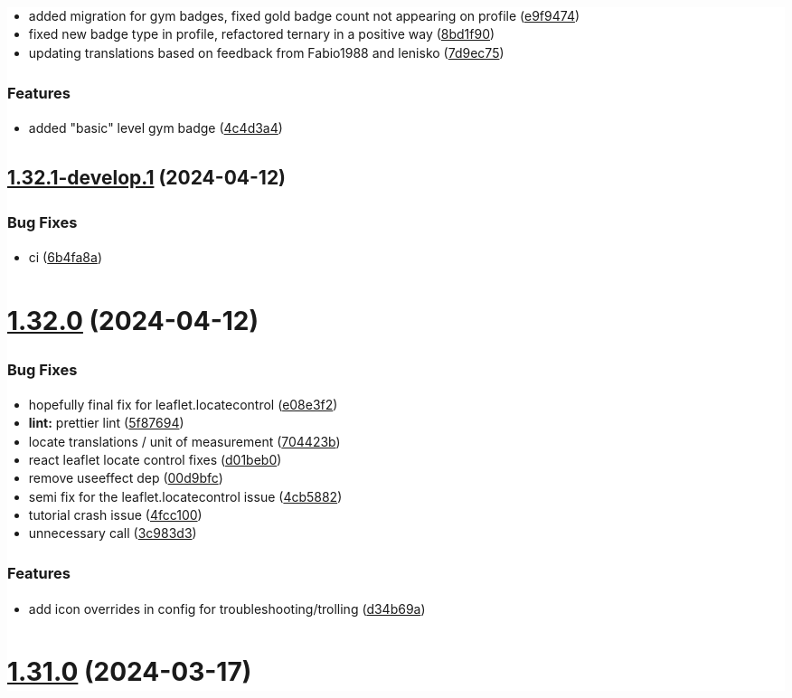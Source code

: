 * added migration for gym badges, fixed gold badge count not appearing on profile ([e9f9474](https://github.com/WatWowMap/ReactMap/commit/e9f947436d62e68b46ade0948441d2507dbf01d5))
* fixed new badge type in profile, refactored ternary in a positive way ([8bd1f90](https://github.com/WatWowMap/ReactMap/commit/8bd1f905347933e68dd00d8708067cb7ea29dfe8))
* updating translations based on feedback from Fabio1988 and lenisko ([7d9ec75](https://github.com/WatWowMap/ReactMap/commit/7d9ec75886b0fa0365b37d86c4377011ec39cd6c))

### Features

* added "basic" level gym badge ([4c4d3a4](https://github.com/WatWowMap/ReactMap/commit/4c4d3a4ee131a65c5c55f1c42f3972245de54f0f))

## [1.32.1-develop.1](https://github.com/WatWowMap/ReactMap/compare/v1.32.0...v1.32.1-develop.1) (2024-04-12)

### Bug Fixes

* ci ([6b4fa8a](https://github.com/WatWowMap/ReactMap/commit/6b4fa8a5316454d2da32c1999271835f83822a99))

# [1.32.0](https://github.com/WatWowMap/ReactMap/compare/v1.31.0...v1.32.0) (2024-04-12)

### Bug Fixes

* hopefully final fix for leaflet.locatecontrol ([e08e3f2](https://github.com/WatWowMap/ReactMap/commit/e08e3f2cd3c6f219d8b2d6c4c448f6a86f333a1e))
* **lint:** prettier lint ([5f87694](https://github.com/WatWowMap/ReactMap/commit/5f8769481d723d2a7e6040b63c08ba8c96ce99cb))
* locate translations / unit of measurement ([704423b](https://github.com/WatWowMap/ReactMap/commit/704423b46cff627d902c2d2b905497f9bc941469))
* react leaflet locate control fixes ([d01beb0](https://github.com/WatWowMap/ReactMap/commit/d01beb0ab4c1e096fb613f398bc7766970b88258))
* remove useeffect dep ([00d9bfc](https://github.com/WatWowMap/ReactMap/commit/00d9bfc6d662b5bdb825c4af9954ee79ddb19ce6))
* semi fix for the leaflet.locatecontrol issue ([4cb5882](https://github.com/WatWowMap/ReactMap/commit/4cb5882a79bfd7e55a79848d03f5d3a6ef6a55c4))
* tutorial crash issue ([4fcc100](https://github.com/WatWowMap/ReactMap/commit/4fcc100cb6532aa55536bb41b87c60efd8fa8f46))
* unnecessary call ([3c983d3](https://github.com/WatWowMap/ReactMap/commit/3c983d370e292e6cfd3b7b79f7acdeb76a39a4ed))

### Features

* add icon overrides in config for troubleshooting/trolling ([d34b69a](https://github.com/WatWowMap/ReactMap/commit/d34b69a444aae78cc7c8818a5c0a6ad3254a90af))

# [1.31.0](https://github.com/WatWowMap/ReactMap/compare/v1.30.0...v1.31.0) (2024-03-17)
